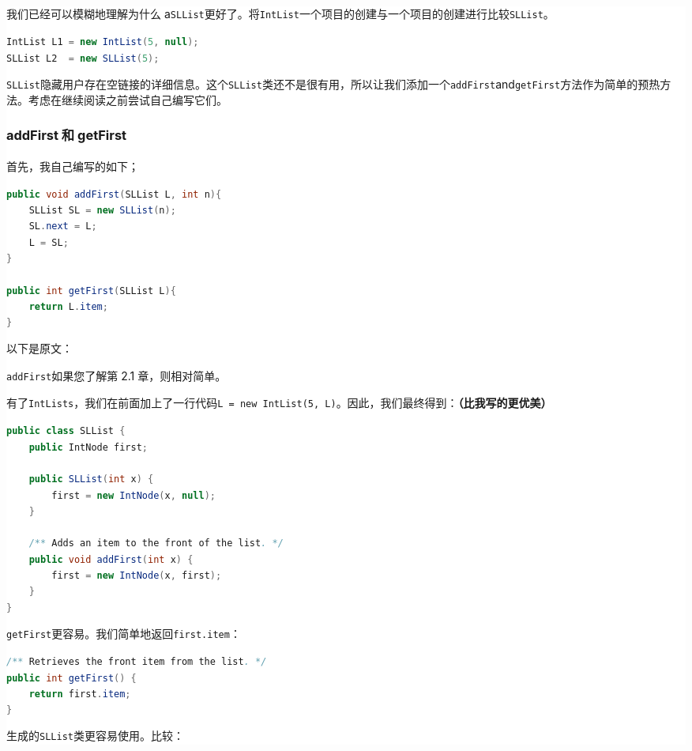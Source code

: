 我们已经可以模糊地理解为什么 a`SLList`更好了。将`IntList`一个项目的创建与一个项目的创建进行比较`SLList`。

```java
IntList L1 = new IntList(5, null);
SLList L2  = new SLList(5);
```

`SLList`隐藏用户存在空链接的详细信息。这个`SLList`类还不是很有用，所以让我们添加一个`addFirst`and`getFirst`方法作为简单的预热方法。考虑在继续阅读之前尝试自己编写它们。

### addFirst 和 getFirst

首先，我自己编写的如下；

```	java
public void addFirst(SLList L, int n){
    SLList SL = new SLList(n);
    SL.next = L;
    L = SL;
}

public int getFirst(SLList L){
    return L.item;
}
```

以下是原文：

`addFirst`如果您了解第 2.1 章，则相对简单。

有了`IntLists`，我们在前面加上了一行代码`L = new IntList(5, L)`。因此，我们最终得到：**（比我写的更优美）**

```java
public class SLList {
    public IntNode first;

    public SLList(int x) {
        first = new IntNode(x, null);
    }

    /** Adds an item to the front of the list. */
    public void addFirst(int x) {
        first = new IntNode(x, first);
    }
}
```

`getFirst`更容易。我们简单地返回`first.item`：

```java
/** Retrieves the front item from the list. */
public int getFirst() {
    return first.item;
}
```

生成的`SLList`类更容易使用。比较：
